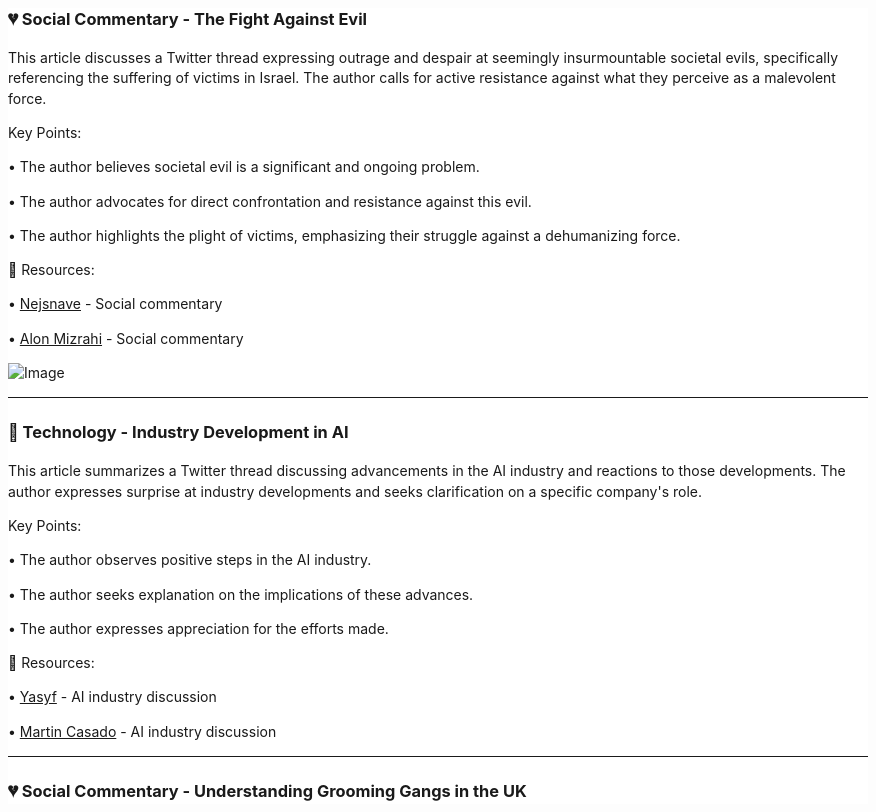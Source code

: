 ### 💔 Social Commentary - The Fight Against Evil

This article discusses a Twitter thread expressing outrage and despair at seemingly insurmountable societal evils, specifically referencing the suffering of victims in Israel.  The author calls for active resistance against what they perceive as a malevolent force.

Key Points:

• The author believes societal evil is a significant and ongoing problem.


• The author advocates for direct confrontation and resistance against this evil.


• The author highlights the plight of victims, emphasizing their struggle against a dehumanizing force.



🔗 Resources:

• [Nejsnave](https://x.com/nejsnave) -  Social commentary


• [Alon Mizrahi](https://x.com/alon_mizrahi) -  Social commentary


![Image](https://pbs.twimg.com/amplify_video_thumb/1961133745542434816/img/v03xNM7VbDopAEOL.jpg)


---

### 🤔 Technology -  Industry Development in AI

This article summarizes a Twitter thread discussing advancements in the AI industry and reactions to those developments. The author expresses surprise at industry developments and seeks clarification on a specific company's role.

Key Points:

• The author observes positive steps in the AI industry.


• The author seeks explanation on the implications of these advances.


• The author expresses appreciation for the efforts made.



🔗 Resources:

• [Yasyf](https://x.com/yasyf) - AI industry discussion


• [Martin Casado](https://x.com/martin_casado) - AI industry discussion



---

### 💔 Social Commentary - Understanding Grooming Gangs in the UK
